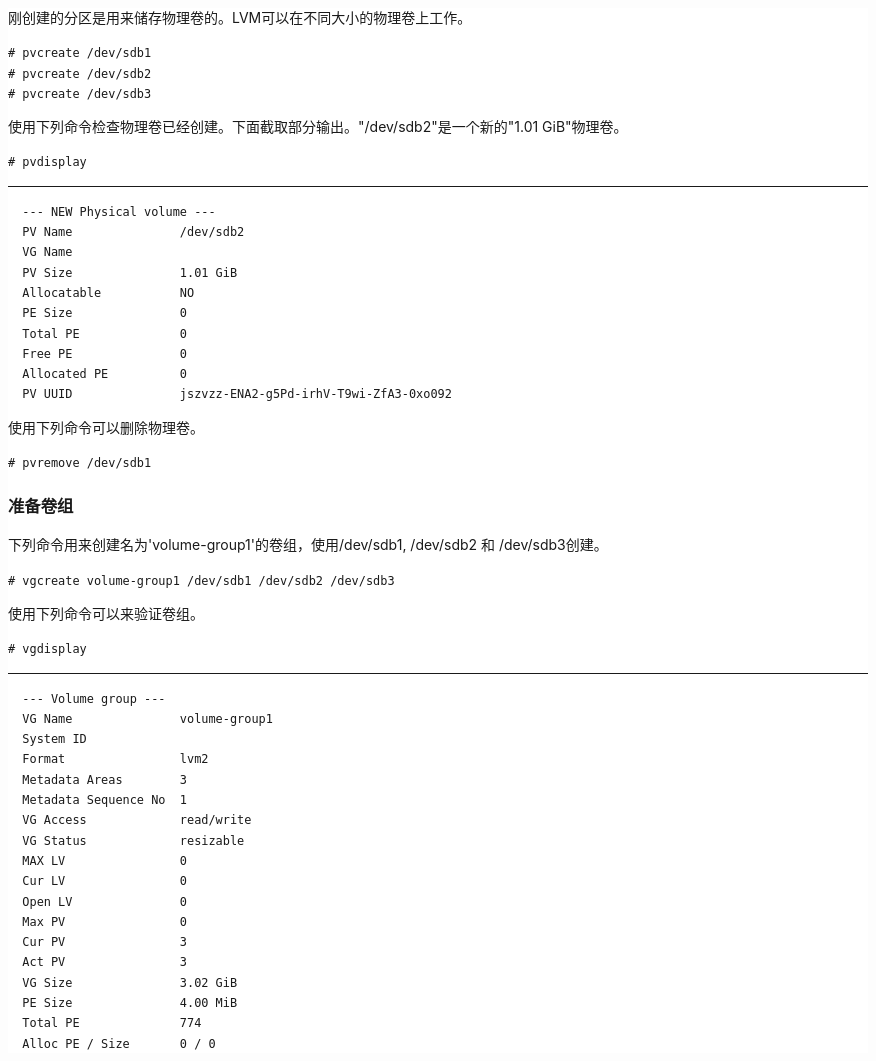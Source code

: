 刚创建的分区是用来储存物理卷的。LVM可以在不同大小的物理卷上工作。

    # pvcreate /dev/sdb1
    # pvcreate /dev/sdb2
    # pvcreate /dev/sdb3 

使用下列命令检查物理卷已经创建。下面截取部分输出。"/dev/sdb2"是一个新的"1.01 GiB"物理卷。

    # pvdisplay 

----------

      --- NEW Physical volume ---
      PV Name               /dev/sdb2
      VG Name
      PV Size               1.01 GiB
      Allocatable           NO
      PE Size               0
      Total PE              0
      Free PE               0
      Allocated PE          0
      PV UUID               jszvzz-ENA2-g5Pd-irhV-T9wi-ZfA3-0xo092

使用下列命令可以删除物理卷。

    # pvremove /dev/sdb1 

### 准备卷组 ###


下列命令用来创建名为'volume-group1'的卷组，使用/dev/sdb1, /dev/sdb2 和 /dev/sdb3创建。

    # vgcreate volume-group1 /dev/sdb1 /dev/sdb2 /dev/sdb3

使用下列命令可以来验证卷组。

    # vgdisplay 

----------

      --- Volume group ---
      VG Name               volume-group1
      System ID
      Format                lvm2
      Metadata Areas        3
      Metadata Sequence No  1
      VG Access             read/write
      VG Status             resizable
      MAX LV                0
      Cur LV                0
      Open LV               0
      Max PV                0
      Cur PV                3
      Act PV                3
      VG Size               3.02 GiB
      PE Size               4.00 MiB
      Total PE              774
      Alloc PE / Size       0 / 0